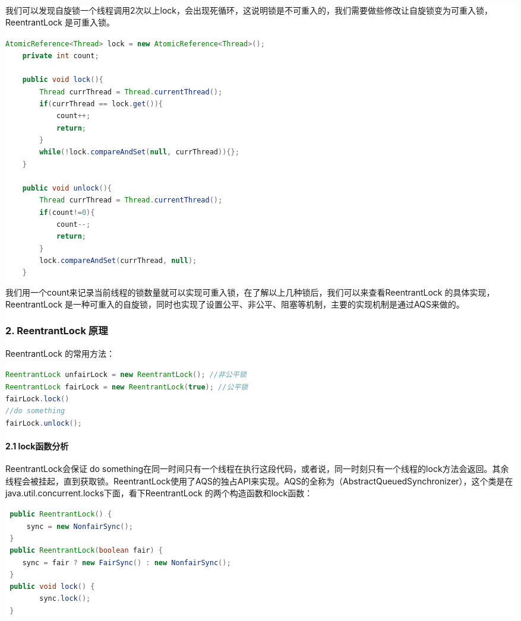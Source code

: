 我们可以发现自旋锁一个线程调用2次以上lock，会出现死循环，这说明锁是不可重入的，我们需要做些修改让自旋锁变为可重入锁，ReentrantLock 是可重入锁。

```java
AtomicReference<Thread> lock = new AtomicReference<Thread>();
	private int count;
	
	public void lock(){
		Thread currThread = Thread.currentThread();
		if(currThread == lock.get()){
			count++;
			return; 
		}
		while(!lock.compareAndSet(null, currThread)){};
	}
	
	public void unlock(){
		Thread currThread = Thread.currentThread();
		if(count!=0){
			count--;
			return;
		}
		lock.compareAndSet(currThread, null);
	}
```

我们用一个count来记录当前线程的锁数量就可以实现可重入锁，在了解以上几种锁后，我们可以来查看ReentrantLock 的具体实现，ReentrantLock 是一种可重入的自旋锁，同时也实现了设置公平、非公平、阻塞等机制，主要的实现机制是通过AQS来做的。

###  **2. ReentrantLock 原理**

ReentrantLock 的常用方法：

```java
ReentrantLock unfairLock = new ReentrantLock(); //非公平锁
ReentrantLock fairLock = new ReentrantLock(true); //公平锁
fairLock.lock()
//do something
fairLock.unlock();
```
#### **2.1 lock函数分析**

ReentrantLock会保证 do something在同一时间只有一个线程在执行这段代码，或者说，同一时刻只有一个线程的lock方法会返回。其余线程会被挂起，直到获取锁。ReentrantLock使用了AQS的独占API来实现。AQS的全称为（AbstractQueuedSynchronizer），这个类是在java.util.concurrent.locks下面，看下ReentrantLock 的两个构造函数和lock函数：

```java
 public ReentrantLock() {
     sync = new NonfairSync();
 }
 public ReentrantLock(boolean fair) {
    sync = fair ? new FairSync() : new NonfairSync();
 }
 public void lock() {
        sync.lock();
 }
```
